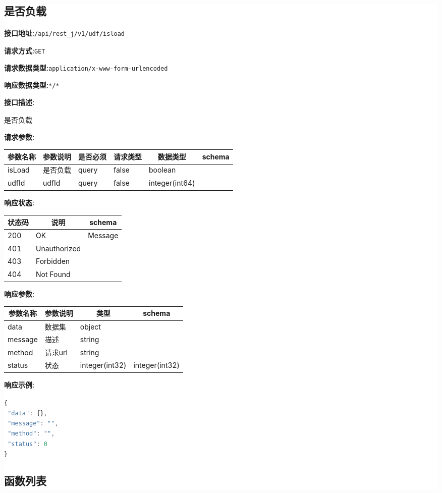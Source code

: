 ## 是否负载

**接口地址**:`/api/rest_j/v1/udf/isload`

**请求方式**:`GET`

**请求数据类型**:`application/x-www-form-urlencoded`

**响应数据类型**:`*/*`

**接口描述**:<p>是否负载</p>

**请求参数**:

| 参数名称 | 参数说明 |  是否必须   | 请求类型 | 数据类型 | schema |
| -------- | -------- | ----- | -------- | -------- | ------ |
|isLoad|是否负载|query|false|boolean|
|udfId|udfId|query|false|integer(int64)|

**响应状态**:

| 状态码 | 说明 | schema |
| -------- | -------- | ----- |
|200|OK|Message|
|401|Unauthorized|
|403|Forbidden|
|404|Not Found|

**响应参数**:

| 参数名称 | 参数说明 | 类型 | schema |
| -------- | -------- | ----- |----- |
|data|数据集|object|
|message|描述|string|
|method|请求url|string|
|status|状态|integer(int32)|integer(int32)|

**响应示例**:

```javascript
{
 "data": {},
 "message": "",
 "method": "",
 "status": 0
}
```

## 函数列表
